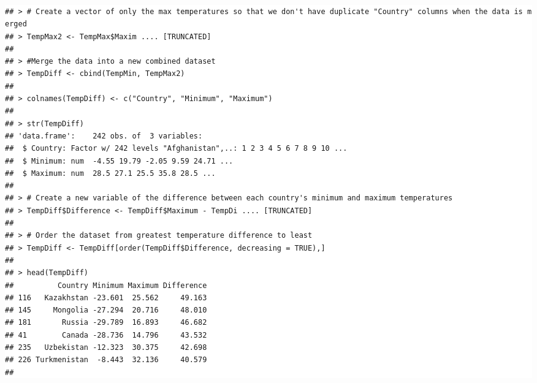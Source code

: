     ## > # Create a vector of only the max temperatures so that we don't have duplicate "Country" columns when the data is merged
    ## > TempMax2 <- TempMax$Maxim .... [TRUNCATED] 
    ## 
    ## > #Merge the data into a new combined dataset
    ## > TempDiff <- cbind(TempMin, TempMax2)
    ## 
    ## > colnames(TempDiff) <- c("Country", "Minimum", "Maximum")
    ## 
    ## > str(TempDiff)
    ## 'data.frame':    242 obs. of  3 variables:
    ##  $ Country: Factor w/ 242 levels "Afghanistan",..: 1 2 3 4 5 6 7 8 9 10 ...
    ##  $ Minimum: num  -4.55 19.79 -2.05 9.59 24.71 ...
    ##  $ Maximum: num  28.5 27.1 25.5 35.8 28.5 ...
    ## 
    ## > # Create a new variable of the difference between each country's minimum and maximum temperatures
    ## > TempDiff$Difference <- TempDiff$Maximum - TempDi .... [TRUNCATED] 
    ## 
    ## > # Order the dataset from greatest temperature difference to least
    ## > TempDiff <- TempDiff[order(TempDiff$Difference, decreasing = TRUE),]
    ## 
    ## > head(TempDiff)
    ##          Country Minimum Maximum Difference
    ## 116   Kazakhstan -23.601  25.562     49.163
    ## 145     Mongolia -27.294  20.716     48.010
    ## 181       Russia -29.789  16.893     46.682
    ## 41        Canada -28.736  14.796     43.532
    ## 235   Uzbekistan -12.323  30.375     42.698
    ## 226 Turkmenistan  -8.443  32.136     40.579
    ## 